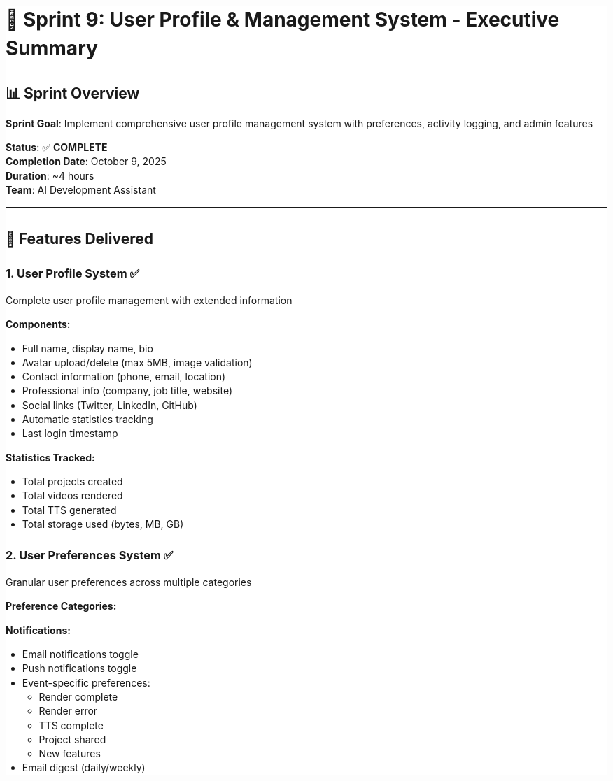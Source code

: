 # 🎯 Sprint 9: User Profile & Management System - Executive Summary

## 📊 Sprint Overview

**Sprint Goal**: Implement comprehensive user profile management system with preferences, activity logging, and admin features

**Status**: ✅ **COMPLETE**  
**Completion Date**: October 9, 2025  
**Duration**: ~4 hours  
**Team**: AI Development Assistant

---

## 🎨 Features Delivered

### 1. User Profile System ✅
Complete user profile management with extended information

**Components:**
- Full name, display name, bio
- Avatar upload/delete (max 5MB, image validation)
- Contact information (phone, email, location)
- Professional info (company, job title, website)
- Social links (Twitter, LinkedIn, GitHub)
- Automatic statistics tracking
- Last login timestamp

**Statistics Tracked:**
- Total projects created
- Total videos rendered
- Total TTS generated
- Total storage used (bytes, MB, GB)

### 2. User Preferences System ✅
Granular user preferences across multiple categories

**Preference Categories:**

**Notifications:**
- Email notifications toggle
- Push notifications toggle
- Event-specific preferences:
  - Render complete
  - Render error
  - TTS complete
  - Project shared
  - New features
- Email digest (daily/weekly)
